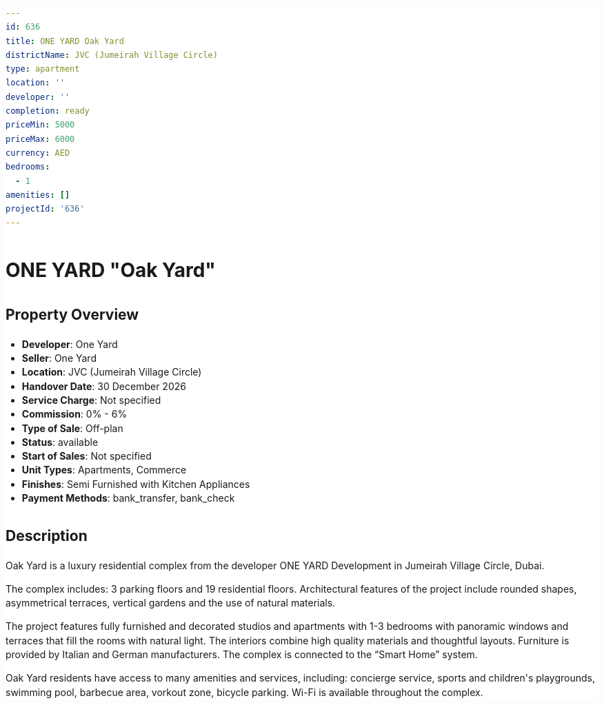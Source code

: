 ```yaml
---
id: 636
title: ONE YARD Oak Yard
districtName: JVC (Jumeirah Village Circle)
type: apartment
location: ''
developer: ''
completion: ready
priceMin: 5000
priceMax: 6000
currency: AED
bedrooms:
  - 1
amenities: []
projectId: '636'
---
```


# ONE YARD "Oak Yard"

## Property Overview
- **Developer**: One Yard
- **Seller**: One Yard
- **Location**: JVC (Jumeirah Village Circle)
- **Handover Date**: 30 December 2026
- **Service Charge**: Not specified
- **Commission**: 0% - 6%
- **Type of Sale**: Off-plan
- **Status**: available
- **Start of Sales**: Not specified
- **Unit Types**: Apartments, Commerce
- **Finishes**: Semi Furnished with Kitchen Appliances
- **Payment Methods**: bank_transfer, bank_check

## Description
Oak Yard is a luxury residential complex from the developer ONE YARD Development in Jumeirah Village Circle, Dubai. 

The complex includes: 3 parking floors and 19 residential floors. Architectural features of the project include rounded shapes, asymmetrical terraces, vertical gardens and the use of natural materials.

The project features fully furnished and decorated studios and apartments with 1-3 bedrooms with panoramic windows and terraces that fill the rooms with natural light. The interiors combine high quality materials and thoughtful layouts. Furniture is provided by Italian and German manufacturers. The complex is connected to the “Smart Home” system.

Oak Yard residents have access to many amenities and services, including: concierge service, sports and children's playgrounds, swimming pool, barbecue area, vorkout zone, bicycle parking. Wi-Fi is available throughout the complex. 
